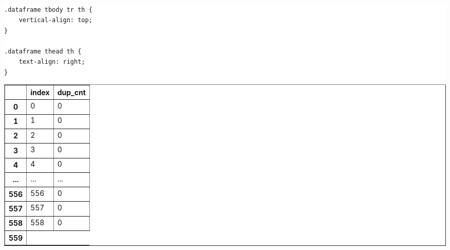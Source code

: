     .dataframe tbody tr th {
        vertical-align: top;
    }

    .dataframe thead th {
        text-align: right;
    }
</style>
<table border="1" class="dataframe">
  <thead>
    <tr style="text-align: right;">
      <th></th>
      <th>index</th>
      <th>dup_cnt</th>
    </tr>
  </thead>
  <tbody>
    <tr>
      <th>0</th>
      <td>0</td>
      <td>0</td>
    </tr>
    <tr>
      <th>1</th>
      <td>1</td>
      <td>0</td>
    </tr>
    <tr>
      <th>2</th>
      <td>2</td>
      <td>0</td>
    </tr>
    <tr>
      <th>3</th>
      <td>3</td>
      <td>0</td>
    </tr>
    <tr>
      <th>4</th>
      <td>4</td>
      <td>0</td>
    </tr>
    <tr>
      <th>...</th>
      <td>...</td>
      <td>...</td>
    </tr>
    <tr>
      <th>556</th>
      <td>556</td>
      <td>0</td>
    </tr>
    <tr>
      <th>557</th>
      <td>557</td>
      <td>0</td>
    </tr>
    <tr>
      <th>558</th>
      <td>558</td>
      <td>0</td>
    </tr>
    <tr>
      <th>559</th>